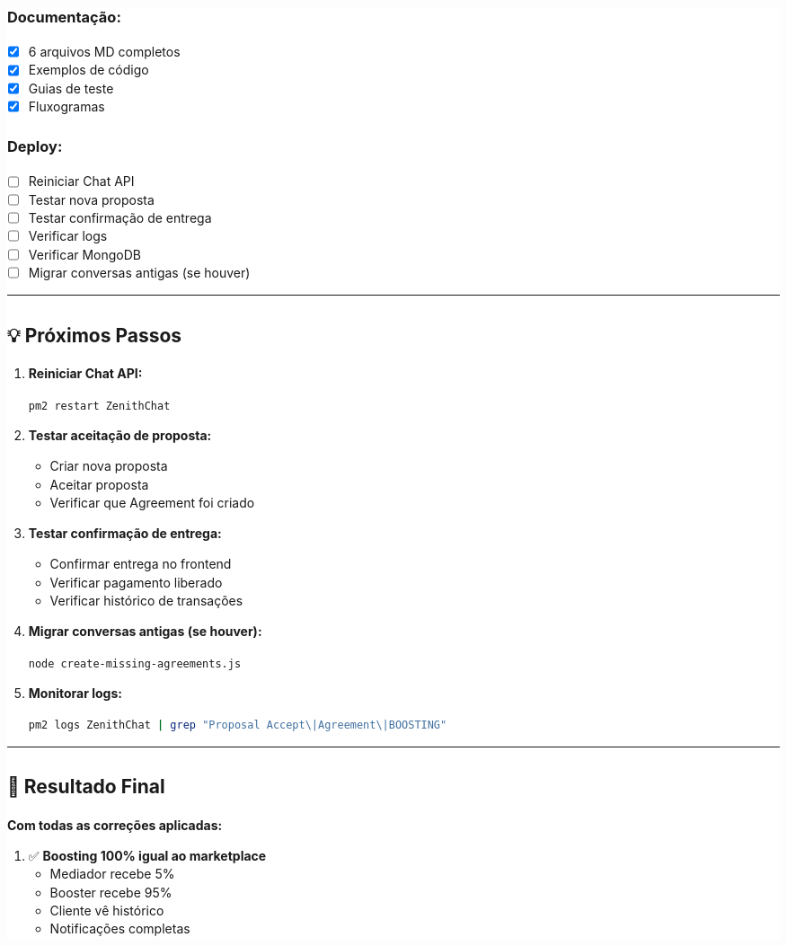 ### **Documentação:**
- [x] 6 arquivos MD completos
- [x] Exemplos de código
- [x] Guias de teste
- [x] Fluxogramas

### **Deploy:**
- [ ] Reiniciar Chat API
- [ ] Testar nova proposta
- [ ] Testar confirmação de entrega
- [ ] Verificar logs
- [ ] Verificar MongoDB
- [ ] Migrar conversas antigas (se houver)

---

## 💡 Próximos Passos

1. **Reiniciar Chat API:**
   ```bash
   pm2 restart ZenithChat
   ```

2. **Testar aceitação de proposta:**
   - Criar nova proposta
   - Aceitar proposta
   - Verificar que Agreement foi criado

3. **Testar confirmação de entrega:**
   - Confirmar entrega no frontend
   - Verificar pagamento liberado
   - Verificar histórico de transações

4. **Migrar conversas antigas (se houver):**
   ```bash
   node create-missing-agreements.js
   ```

5. **Monitorar logs:**
   ```bash
   pm2 logs ZenithChat | grep "Proposal Accept\|Agreement\|BOOSTING"
   ```

---

## 🎉 Resultado Final

**Com todas as correções aplicadas:**

1. ✅ **Boosting 100% igual ao marketplace**
   - Mediador recebe 5%
   - Booster recebe 95%
   - Cliente vê histórico
   - Notificações completas
